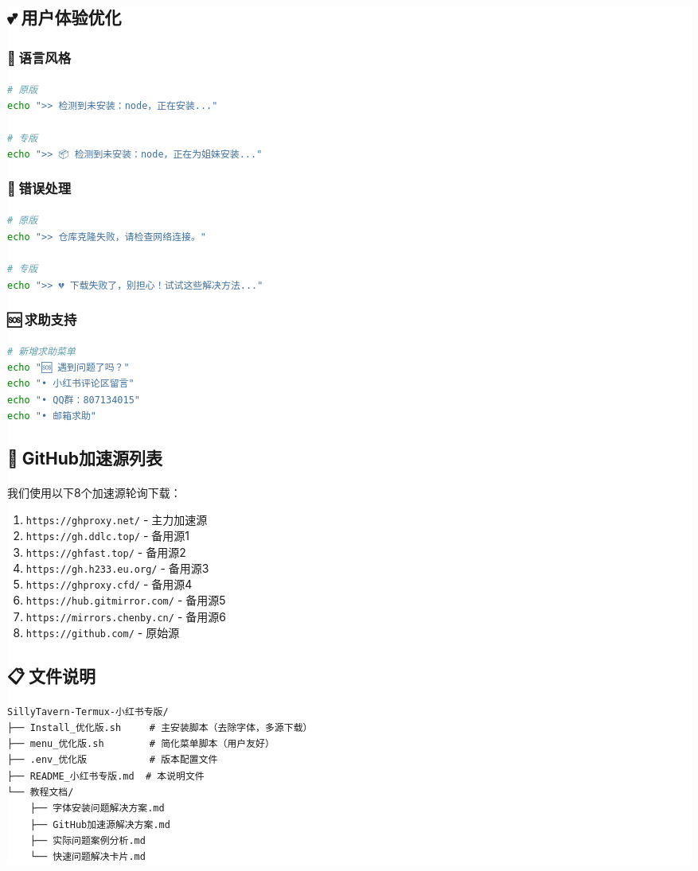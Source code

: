 ## 💕 用户体验优化

### 🌸 语言风格
```bash
# 原版
echo ">> 检测到未安装：node，正在安装..."

# 专版  
echo ">> 📦 检测到未安装：node，正在为姐妹安装..."
```

### 🎯 错误处理
```bash
# 原版
echo ">> 仓库克隆失败，请检查网络连接。"

# 专版
echo ">> 💔 下载失败了，别担心！试试这些解决方法..."
```

### 🆘 求助支持
```bash
# 新增求助菜单
echo "🆘 遇到问题了吗？"
echo "• 小红书评论区留言"  
echo "• QQ群：807134015"
echo "• 邮箱求助"
```

## 🚀 GitHub加速源列表

我们使用以下8个加速源轮询下载：

1. `https://ghproxy.net/` - 主力加速源
2. `https://gh.ddlc.top/` - 备用源1
3. `https://ghfast.top/` - 备用源2
4. `https://gh.h233.eu.org/` - 备用源3
5. `https://ghproxy.cfd/` - 备用源4
6. `https://hub.gitmirror.com/` - 备用源5
7. `https://mirrors.chenby.cn/` - 备用源6
8. `https://github.com/` - 原始源

## 📋 文件说明

```
SillyTavern-Termux-小红书专版/
├── Install_优化版.sh     # 主安装脚本（去除字体，多源下载）
├── menu_优化版.sh        # 简化菜单脚本（用户友好）
├── .env_优化版           # 版本配置文件
├── README_小红书专版.md  # 本说明文件
└── 教程文档/
    ├── 字体安装问题解决方案.md
    ├── GitHub加速源解决方案.md
    ├── 实际问题案例分析.md
    └── 快速问题解决卡片.md
```
